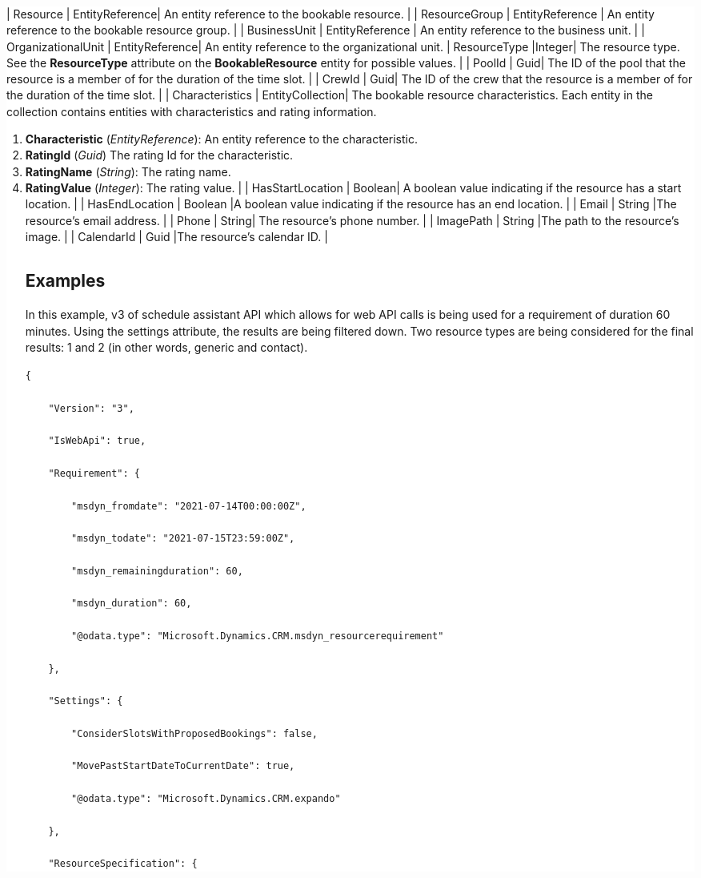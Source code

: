 | Resource |	EntityReference|	An entity reference to the bookable resource. |
| ResourceGroup |	EntityReference	| An entity reference to the bookable resource group. |
| BusinessUnit |	EntityReference	| An entity reference to the business unit. |
| OrganizationalUnit |	EntityReference|	An entity reference to the organizational unit.
| ResourceType |Integer|	The resource type. See the **ResourceType** attribute on the **BookableResource** entity for possible values. |
| PoolId |	Guid|	The ID of the pool that the resource is a member of for the duration of the time slot. |
| CrewId |	Guid|	The ID of the crew that the resource is a member of for the duration of the time slot. |
| Characteristics |	EntityCollection|	The bookable resource characteristics. Each entity in the collection contains entities with characteristics and rating information. <ol> <li> **Characteristic**	(_EntityReference_):	An entity reference to the characteristic. <li> **RatingId**	(_Guid_)	The rating Id for the characteristic. <li> **RatingName**	(_String_):	The rating name. <li> **RatingValue**	(_Integer_):	The rating value. |
| HasStartLocation |	Boolean|	A boolean value indicating if the resource has a start location. |
| HasEndLocation |	Boolean	|A boolean value indicating if the resource has an end location. |
| Email |	String	|The resource’s email address. |
| Phone |	String|	The resource’s phone number. |
| ImagePath |	String	|The path to the resource’s image. |
| CalendarId |	Guid	|The resource’s calendar ID. |

## Examples
  
In this example, v3 of schedule assistant API which allows for web API calls is being used for a requirement of duration 60 minutes. Using the settings attribute, the results are being filtered down. Two resource types are being considered for the final results: 1 and 2 (in other words, generic and contact). 

```
{
  
    "Version": "3",
  
    "IsWebApi": true,
  
    "Requirement": {
  
        "msdyn_fromdate": "2021-07-14T00:00:00Z",
  
        "msdyn_todate": "2021-07-15T23:59:00Z",
  
        "msdyn_remainingduration": 60,
  
        "msdyn_duration": 60,
  
        "@odata.type": "Microsoft.Dynamics.CRM.msdyn_resourcerequirement"
  
    },
  
    "Settings": {
  
        "ConsiderSlotsWithProposedBookings": false,
  
        "MovePastStartDateToCurrentDate": true,
  
        "@odata.type": "Microsoft.Dynamics.CRM.expando"
  
    },
  
    "ResourceSpecification": {
```